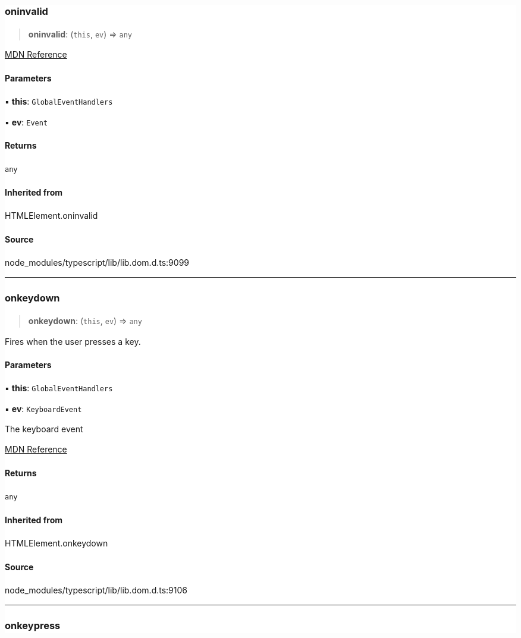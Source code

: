 ### oninvalid

> **oninvalid**: (`this`, `ev`) => `any`

[MDN Reference](https://developer.mozilla.org/docs/Web/API/HTMLInputElement/invalid_event)

#### Parameters

▪ **this**: `GlobalEventHandlers`

▪ **ev**: `Event`

#### Returns

`any`

#### Inherited from

HTMLElement.oninvalid

#### Source

node\_modules/typescript/lib/lib.dom.d.ts:9099

***

### onkeydown

> **onkeydown**: (`this`, `ev`) => `any`

Fires when the user presses a key.

#### Parameters

▪ **this**: `GlobalEventHandlers`

▪ **ev**: `KeyboardEvent`

The keyboard event

[MDN Reference](https://developer.mozilla.org/docs/Web/API/Element/keydown_event)

#### Returns

`any`

#### Inherited from

HTMLElement.onkeydown

#### Source

node\_modules/typescript/lib/lib.dom.d.ts:9106

***

### onkeypress
